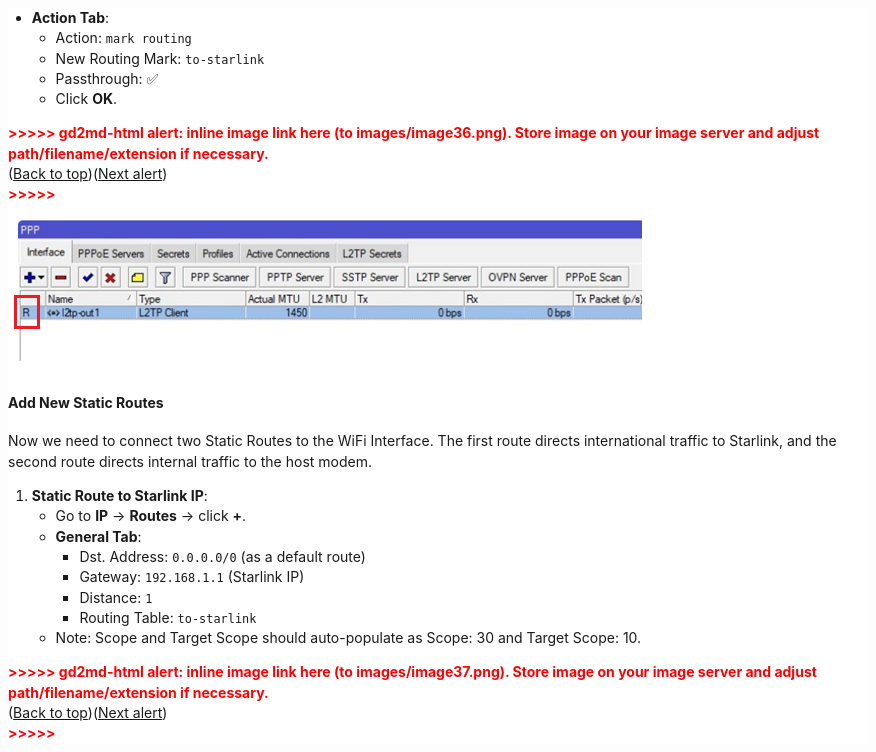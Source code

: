 

* **Action Tab**:
    * Action: `mark routing`
    * New Routing Mark: `to-starlink`
    * Passthrough: ✅
    * Click **OK**.



<p id="gdcalert36" ><span style="color: red; font-weight: bold">>>>>>  gd2md-html alert: inline image link here (to images/image36.png). Store image on your image server and adjust path/filename/extension if necessary. </span><br>(<a href="#">Back to top</a>)(<a href="#gdcalert37">Next alert</a>)<br><span style="color: red; font-weight: bold">>>>>> </span></p>


![alt_text](images/image36.png "image_tooltip")



#### Add New Static Routes

Now we need to connect two Static Routes to the WiFi Interface. The first route directs international traffic to Starlink, and the second route directs internal traffic to the host modem.



1. **Static Route to Starlink IP**:
    * Go to **IP** -> **Routes** -> click **+**.
    * **General Tab**:
        * Dst. Address: `0.0.0.0/0` (as a default route)
        * Gateway: `192.168.1.1` (Starlink IP)
        * Distance: `1`
        * Routing Table: `to-starlink`
    * Note: Scope and Target Scope should auto-populate as Scope: 30 and Target Scope: 10.



<p id="gdcalert37" ><span style="color: red; font-weight: bold">>>>>>  gd2md-html alert: inline image link here (to images/image37.png). Store image on your image server and adjust path/filename/extension if necessary. </span><br>(<a href="#">Back to top</a>)(<a href="#gdcalert38">Next alert</a>)<br><span style="color: red; font-weight: bold">>>>>> </span></p>

